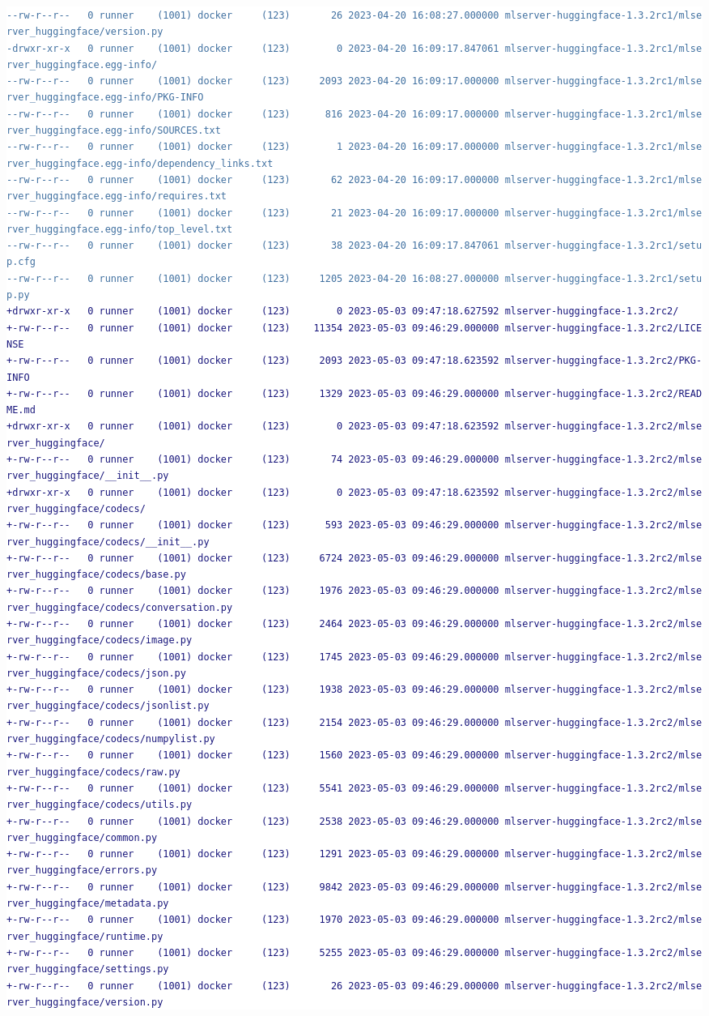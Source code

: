 ```diff
--rw-r--r--   0 runner    (1001) docker     (123)       26 2023-04-20 16:08:27.000000 mlserver-huggingface-1.3.2rc1/mlserver_huggingface/version.py
-drwxr-xr-x   0 runner    (1001) docker     (123)        0 2023-04-20 16:09:17.847061 mlserver-huggingface-1.3.2rc1/mlserver_huggingface.egg-info/
--rw-r--r--   0 runner    (1001) docker     (123)     2093 2023-04-20 16:09:17.000000 mlserver-huggingface-1.3.2rc1/mlserver_huggingface.egg-info/PKG-INFO
--rw-r--r--   0 runner    (1001) docker     (123)      816 2023-04-20 16:09:17.000000 mlserver-huggingface-1.3.2rc1/mlserver_huggingface.egg-info/SOURCES.txt
--rw-r--r--   0 runner    (1001) docker     (123)        1 2023-04-20 16:09:17.000000 mlserver-huggingface-1.3.2rc1/mlserver_huggingface.egg-info/dependency_links.txt
--rw-r--r--   0 runner    (1001) docker     (123)       62 2023-04-20 16:09:17.000000 mlserver-huggingface-1.3.2rc1/mlserver_huggingface.egg-info/requires.txt
--rw-r--r--   0 runner    (1001) docker     (123)       21 2023-04-20 16:09:17.000000 mlserver-huggingface-1.3.2rc1/mlserver_huggingface.egg-info/top_level.txt
--rw-r--r--   0 runner    (1001) docker     (123)       38 2023-04-20 16:09:17.847061 mlserver-huggingface-1.3.2rc1/setup.cfg
--rw-r--r--   0 runner    (1001) docker     (123)     1205 2023-04-20 16:08:27.000000 mlserver-huggingface-1.3.2rc1/setup.py
+drwxr-xr-x   0 runner    (1001) docker     (123)        0 2023-05-03 09:47:18.627592 mlserver-huggingface-1.3.2rc2/
+-rw-r--r--   0 runner    (1001) docker     (123)    11354 2023-05-03 09:46:29.000000 mlserver-huggingface-1.3.2rc2/LICENSE
+-rw-r--r--   0 runner    (1001) docker     (123)     2093 2023-05-03 09:47:18.623592 mlserver-huggingface-1.3.2rc2/PKG-INFO
+-rw-r--r--   0 runner    (1001) docker     (123)     1329 2023-05-03 09:46:29.000000 mlserver-huggingface-1.3.2rc2/README.md
+drwxr-xr-x   0 runner    (1001) docker     (123)        0 2023-05-03 09:47:18.623592 mlserver-huggingface-1.3.2rc2/mlserver_huggingface/
+-rw-r--r--   0 runner    (1001) docker     (123)       74 2023-05-03 09:46:29.000000 mlserver-huggingface-1.3.2rc2/mlserver_huggingface/__init__.py
+drwxr-xr-x   0 runner    (1001) docker     (123)        0 2023-05-03 09:47:18.623592 mlserver-huggingface-1.3.2rc2/mlserver_huggingface/codecs/
+-rw-r--r--   0 runner    (1001) docker     (123)      593 2023-05-03 09:46:29.000000 mlserver-huggingface-1.3.2rc2/mlserver_huggingface/codecs/__init__.py
+-rw-r--r--   0 runner    (1001) docker     (123)     6724 2023-05-03 09:46:29.000000 mlserver-huggingface-1.3.2rc2/mlserver_huggingface/codecs/base.py
+-rw-r--r--   0 runner    (1001) docker     (123)     1976 2023-05-03 09:46:29.000000 mlserver-huggingface-1.3.2rc2/mlserver_huggingface/codecs/conversation.py
+-rw-r--r--   0 runner    (1001) docker     (123)     2464 2023-05-03 09:46:29.000000 mlserver-huggingface-1.3.2rc2/mlserver_huggingface/codecs/image.py
+-rw-r--r--   0 runner    (1001) docker     (123)     1745 2023-05-03 09:46:29.000000 mlserver-huggingface-1.3.2rc2/mlserver_huggingface/codecs/json.py
+-rw-r--r--   0 runner    (1001) docker     (123)     1938 2023-05-03 09:46:29.000000 mlserver-huggingface-1.3.2rc2/mlserver_huggingface/codecs/jsonlist.py
+-rw-r--r--   0 runner    (1001) docker     (123)     2154 2023-05-03 09:46:29.000000 mlserver-huggingface-1.3.2rc2/mlserver_huggingface/codecs/numpylist.py
+-rw-r--r--   0 runner    (1001) docker     (123)     1560 2023-05-03 09:46:29.000000 mlserver-huggingface-1.3.2rc2/mlserver_huggingface/codecs/raw.py
+-rw-r--r--   0 runner    (1001) docker     (123)     5541 2023-05-03 09:46:29.000000 mlserver-huggingface-1.3.2rc2/mlserver_huggingface/codecs/utils.py
+-rw-r--r--   0 runner    (1001) docker     (123)     2538 2023-05-03 09:46:29.000000 mlserver-huggingface-1.3.2rc2/mlserver_huggingface/common.py
+-rw-r--r--   0 runner    (1001) docker     (123)     1291 2023-05-03 09:46:29.000000 mlserver-huggingface-1.3.2rc2/mlserver_huggingface/errors.py
+-rw-r--r--   0 runner    (1001) docker     (123)     9842 2023-05-03 09:46:29.000000 mlserver-huggingface-1.3.2rc2/mlserver_huggingface/metadata.py
+-rw-r--r--   0 runner    (1001) docker     (123)     1970 2023-05-03 09:46:29.000000 mlserver-huggingface-1.3.2rc2/mlserver_huggingface/runtime.py
+-rw-r--r--   0 runner    (1001) docker     (123)     5255 2023-05-03 09:46:29.000000 mlserver-huggingface-1.3.2rc2/mlserver_huggingface/settings.py
+-rw-r--r--   0 runner    (1001) docker     (123)       26 2023-05-03 09:46:29.000000 mlserver-huggingface-1.3.2rc2/mlserver_huggingface/version.py
```